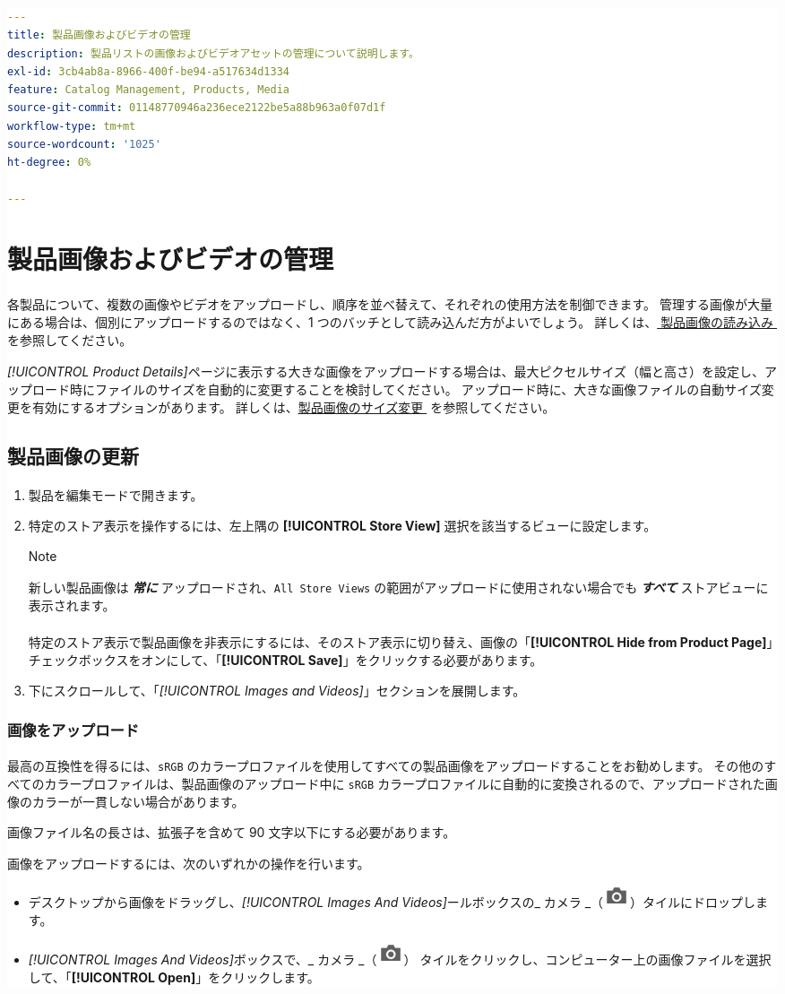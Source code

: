 ```yaml
---
title: 製品画像およびビデオの管理
description: 製品リストの画像およびビデオアセットの管理について説明します。
exl-id: 3cb4ab8a-8966-400f-be94-a517634d1334
feature: Catalog Management, Products, Media
source-git-commit: 01148770946a236ece2122be5a88b963a0f07d1f
workflow-type: tm+mt
source-wordcount: '1025'
ht-degree: 0%

---
```


# 製品画像およびビデオの管理

各製品について、複数の画像やビデオをアップロードし、順序を並べ替えて、それぞれの使用方法を制御できます。 管理する画像が大量にある場合は、個別にアップロードするのではなく、1 つのバッチとして読み込んだ方がよいでしょう。 詳しくは、[&#x200B; 製品画像の読み込み &#x200B;](../systems/data-import-product-images.md) を参照してください。

_[!UICONTROL Product Details]_&#x200B;ページに表示する大きな画像をアップロードする場合は、最大ピクセルサイズ（幅と高さ）を設定し、アップロード時にファイルのサイズを自動的に変更することを検討してください。 アップロード時に、大きな画像ファイルの自動サイズ変更を有効にするオプションがあります。 詳しくは、[&#x200B; 製品画像のサイズ変更 &#x200B;](product-image-config.md#product-image-resizing) を参照してください。

## 製品画像の更新

1. 製品を編集モードで開きます。

1. 特定のストア表示を操作するには、左上隅の **[!UICONTROL Store View]** 選択を該当するビューに設定します。

   >[!NOTE]
   >
   >新しい製品画像は **_常に_** アップロードされ、`All Store Views` の範囲がアップロードに使用されない場合でも **_すべて_** ストアビューに表示されます。 <br/><br/> 特定のストア表示で製品画像を非表示にするには、そのストア表示に切り替え、画像の「**[!UICONTROL Hide from Product Page]**」チェックボックスをオンにして、「**[!UICONTROL Save]**」をクリックする必要があります。

1. 下にスクロールして、「_[!UICONTROL Images and Videos]_」セクションを展開します。

### 画像をアップロード

最高の互換性を得るには、`sRGB` のカラープロファイルを使用してすべての製品画像をアップロードすることをお勧めします。 その他のすべてのカラープロファイルは、製品画像のアップロード中に `sRGB` カラープロファイルに自動的に変換されるので、アップロードされた画像のカラーが一貫しない場合があります。

画像ファイル名の長さは、拡張子を含めて 90 文字以下にする必要があります。

画像をアップロードするには、次のいずれかの操作を行います。

- デスクトップから画像をドラッグし、_[!UICONTROL Images And Videos]_&#x200B;ールボックスの_ カメラ _（![&#x200B; カメラアイコン &#x200B;](../assets/icon-camera.png)）タイルにドロップします。

- _[!UICONTROL Images And Videos]_&#x200B;ボックスで、_ カメラ _（![&#x200B; カメラアイコン &#x200B;](../assets/icon-camera.png)） タイルをクリックし、コンピューター上の画像ファイルを選択して、「**[!UICONTROL Open]**」をクリックします。
